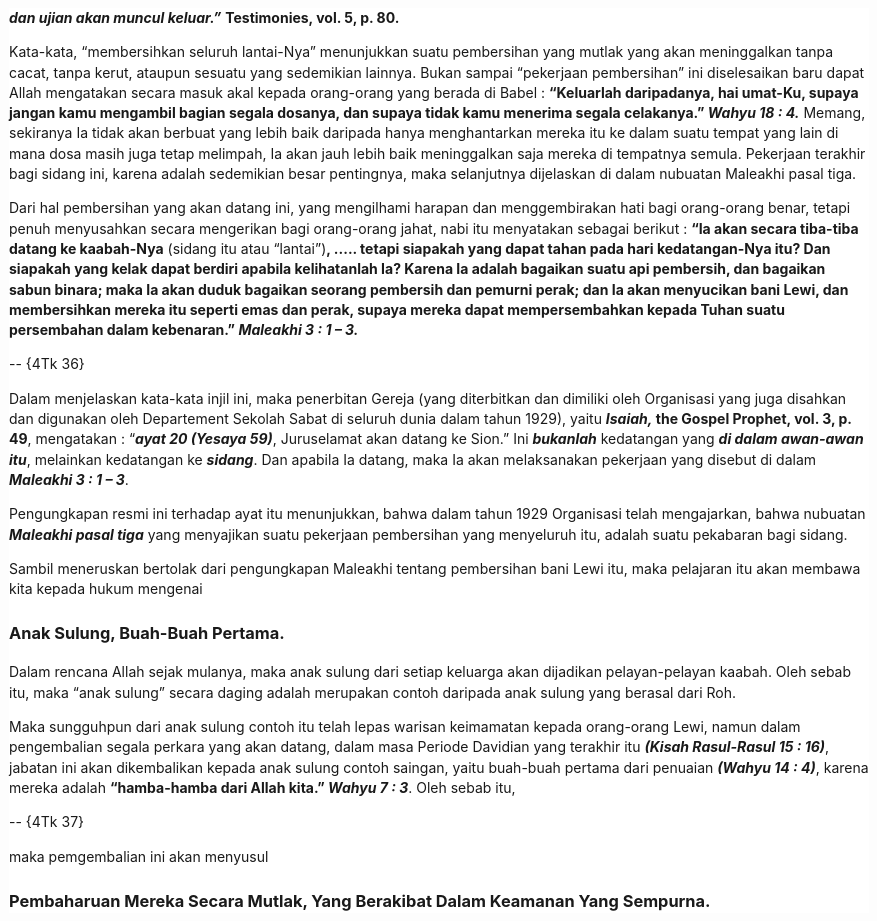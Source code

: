   **_dan ujian akan muncul keluar.”_** **Testimonies, vol. 5, p. 80.**

Kata-kata, “membersihkan seluruh lantai-Nya” menunjukkan suatu pembersihan yang mutlak yang akan meninggalkan tanpa cacat, tanpa kerut, ataupun sesuatu yang sedemikian lainnya. Bukan sampai “pekerjaan pembersihan” ini diselesaikan baru dapat Allah mengatakan secara masuk akal kepada orang-orang yang berada di Babel : **“Keluarlah daripadanya, hai umat-Ku, supaya jangan kamu mengambil bagian segala dosanya, dan supaya tidak kamu menerima segala celakanya.” _Wahyu 18 : 4._** Memang, sekiranya Ia tidak akan berbuat yang lebih baik daripada hanya menghantarkan mereka itu ke dalam suatu tempat yang lain di mana dosa masih juga tetap melimpah, Ia akan jauh lebih baik meninggalkan saja mereka di tempatnya semula. Pekerjaan terakhir bagi sidang ini, karena adalah sedemikian besar pentingnya, maka selanjutnya dijelaskan di dalam nubuatan Maleakhi pasal tiga.

Dari hal pembersihan yang akan datang ini, yang mengilhami harapan dan menggembirakan hati bagi orang-orang benar, tetapi penuh menyusahkan secara mengerikan bagi orang-orang jahat, nabi itu menyatakan sebagai berikut : **“Ia akan secara tiba-tiba datang ke kaabah-Nya** (sidang itu atau “lantai”)**, ..... tetapi siapakah yang dapat tahan pada hari kedatangan-Nya itu? Dan siapakah yang kelak dapat berdiri apabila kelihatanlah Ia? Karena Ia adalah bagaikan suatu api pembersih, dan bagaikan sabun binara; maka Ia akan duduk bagaikan seorang pembersih dan pemurni perak; dan Ia akan menyucikan bani Lewi, dan membersihkan mereka itu seperti emas dan perak, supaya mereka dapat mempersembahkan kepada Tuhan suatu persembahan dalam kebenaran.” _Maleakhi 3 : 1 – 3._**

 -- {4Tk 36}   
  
  Dalam menjelaskan kata-kata injil ini, maka penerbitan Gereja (yang diterbitkan dan dimiliki oleh Organisasi yang juga disahkan dan digunakan oleh Departement Sekolah Sabat di seluruh dunia dalam tahun 1929), yaitu **_Isaiah,_ the Gospel Prophet, vol. 3, p. 49**, mengatakan : “**_ayat 20 (Yesaya 59)_**, Juruselamat akan datang ke Sion.” Ini **_bukanlah_** kedatangan yang **_di dalam awan-awan itu_**, melainkan kedatangan ke **_sidang_**. Dan apabila Ia datang, maka Ia akan melaksanakan pekerjaan yang disebut di dalam **_Maleakhi 3 : 1 – 3_**.

Pengungkapan resmi ini terhadap ayat itu menunjukkan, bahwa dalam tahun 1929 Organisasi telah mengajarkan, bahwa nubuatan **_Maleakhi pasal tiga_** yang menyajikan suatu pekerjaan pembersihan yang menyeluruh itu, adalah suatu pekabaran bagi sidang.

Sambil meneruskan bertolak dari pengungkapan Maleakhi tentang pembersihan bani Lewi itu, maka pelajaran itu akan membawa kita kepada hukum mengenai

### **Anak Sulung, Buah-Buah Pertama.**

Dalam rencana Allah sejak mulanya, maka anak sulung dari setiap keluarga akan dijadikan pelayan-pelayan kaabah. Oleh sebab itu, maka “anak sulung” secara daging adalah merupakan contoh daripada anak sulung yang berasal dari Roh.

Maka sungguhpun dari anak sulung contoh itu telah lepas warisan keimamatan kepada orang-orang Lewi, namun dalam pengembalian segala perkara yang akan datang, dalam masa Periode Davidian yang terakhir itu **_(Kisah Rasul-Rasul 15 : 16)_**, jabatan ini akan dikembalikan kepada anak sulung contoh saingan, yaitu buah-buah pertama dari penuaian **_(Wahyu 14 : 4)_**, karena mereka adalah **“hamba-hamba dari Allah kita.” _Wahyu 7 : 3_**. Oleh sebab itu,

 -- {4Tk 37}   
  
  maka pemgembalian ini akan menyusul

### **Pembaharuan Mereka Secara Mutlak, Yang Berakibat Dalam Keamanan Yang Sempurna.**
